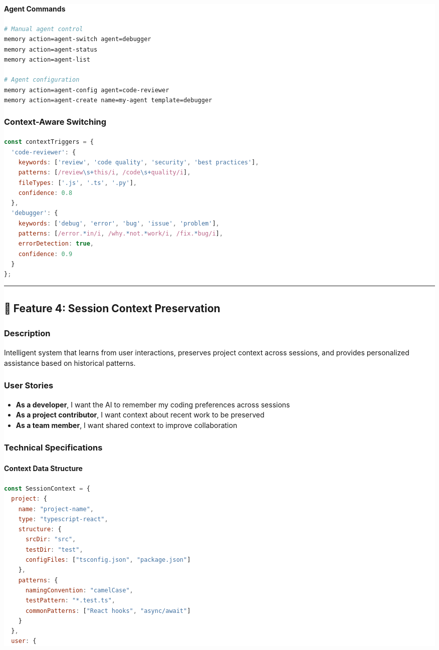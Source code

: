 #### Agent Commands
```bash
# Manual agent control
memory action=agent-switch agent=debugger
memory action=agent-status
memory action=agent-list

# Agent configuration
memory action=agent-config agent=code-reviewer
memory action=agent-create name=my-agent template=debugger
```

### **Context-Aware Switching**
```javascript
const contextTriggers = {
  'code-reviewer': {
    keywords: ['review', 'code quality', 'security', 'best practices'],
    patterns: [/review\s+this/i, /code\s+quality/i],
    fileTypes: ['.js', '.ts', '.py'],
    confidence: 0.8
  },
  'debugger': {
    keywords: ['debug', 'error', 'bug', 'issue', 'problem'],
    patterns: [/error.*in/i, /why.*not.*work/i, /fix.*bug/i],
    errorDetection: true,
    confidence: 0.9
  }
};
```

---

## 💾 **Feature 4: Session Context Preservation**

### **Description**
Intelligent system that learns from user interactions, preserves project context across sessions, and provides personalized assistance based on historical patterns.

### **User Stories**
- **As a developer**, I want the AI to remember my coding preferences across sessions
- **As a project contributor**, I want context about recent work to be preserved
- **As a team member**, I want shared context to improve collaboration

### **Technical Specifications**

#### Context Data Structure
```javascript
const SessionContext = {
  project: {
    name: "project-name",
    type: "typescript-react",
    structure: {
      srcDir: "src",
      testDir: "test",
      configFiles: ["tsconfig.json", "package.json"]
    },
    patterns: {
      namingConvention: "camelCase",
      testPattern: "*.test.ts",
      commonPatterns: ["React hooks", "async/await"]
    }
  },
  user: {
```
